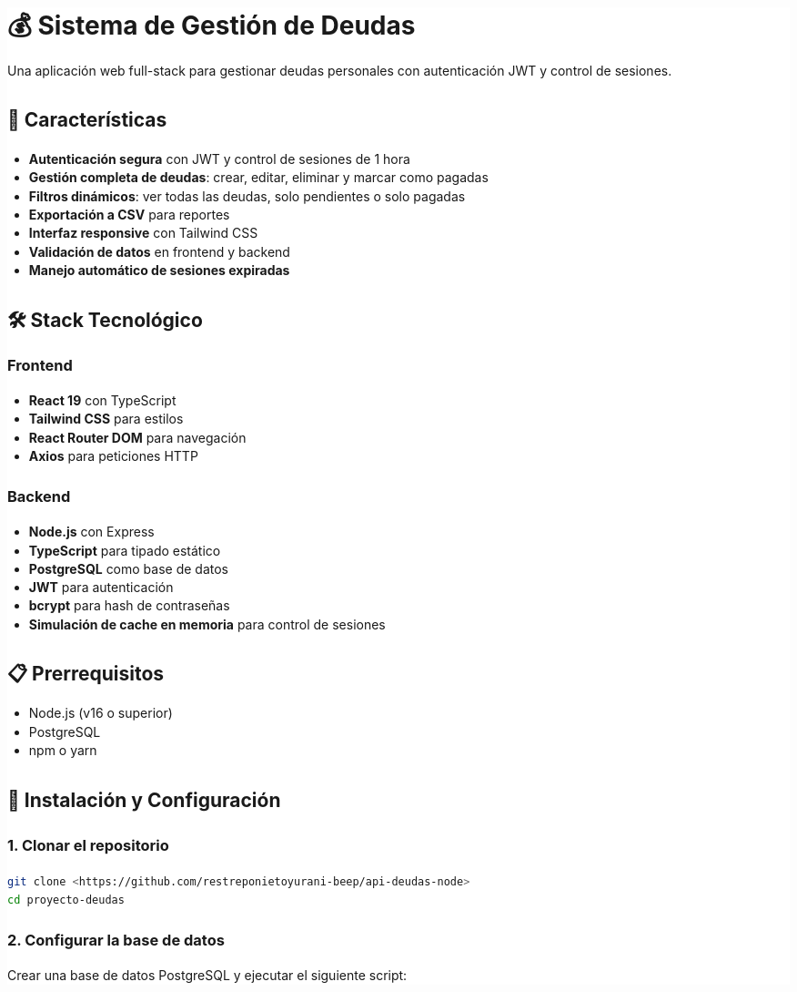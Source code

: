 # 💰 Sistema de Gestión de Deudas

Una aplicación web full-stack para gestionar deudas personales con autenticación JWT y control de sesiones.

## 🚀 Características

- **Autenticación segura** con JWT y control de sesiones de 1 hora
- **Gestión completa de deudas**: crear, editar, eliminar y marcar como pagadas
- **Filtros dinámicos**: ver todas las deudas, solo pendientes o solo pagadas
- **Exportación a CSV** para reportes
- **Interfaz responsive** con Tailwind CSS
- **Validación de datos** en frontend y backend
- **Manejo automático de sesiones expiradas**

## 🛠️ Stack Tecnológico

### Frontend
- **React 19** con TypeScript
- **Tailwind CSS** para estilos
- **React Router DOM** para navegación
- **Axios** para peticiones HTTP

### Backend
- **Node.js** con Express
- **TypeScript** para tipado estático
- **PostgreSQL** como base de datos
- **JWT** para autenticación
- **bcrypt** para hash de contraseñas
- **Simulación de cache en memoria** para control de sesiones

## 📋 Prerrequisitos

- Node.js (v16 o superior)
- PostgreSQL
- npm o yarn

## 🔧 Instalación y Configuración

### 1. Clonar el repositorio
```bash
git clone <https://github.com/restreponietoyurani-beep/api-deudas-node>
cd proyecto-deudas
```

### 2. Configurar la base de datos

Crear una base de datos PostgreSQL y ejecutar el siguiente script:
